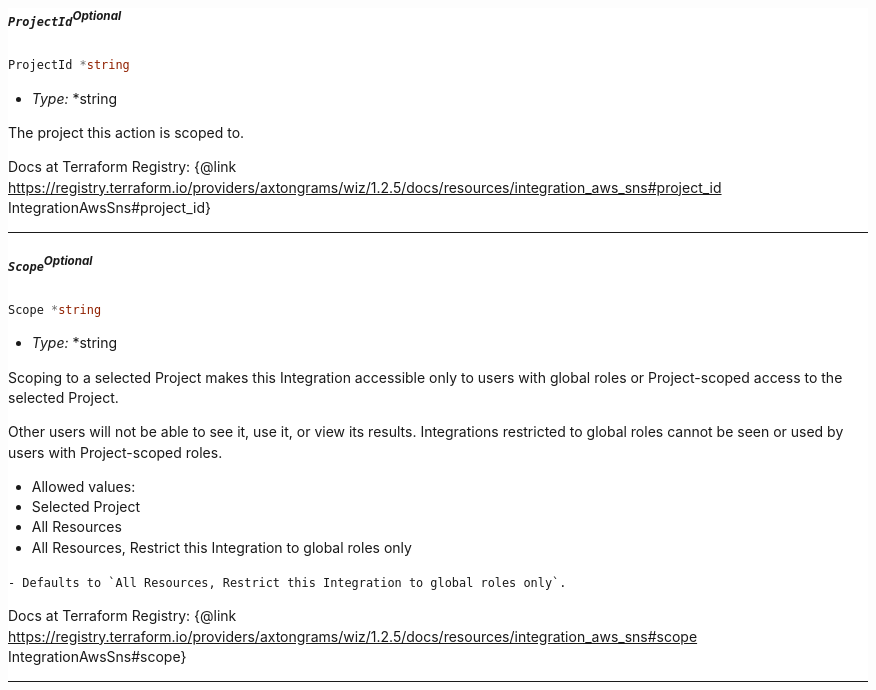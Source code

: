 ##### `ProjectId`<sup>Optional</sup> <a name="ProjectId" id="rhizo-co-terraform-provider-wiz.integrationAwsSns.IntegrationAwsSnsConfig.property.projectId"></a>

```go
ProjectId *string
```

- *Type:* *string

The project this action is scoped to.

Docs at Terraform Registry: {@link https://registry.terraform.io/providers/axtongrams/wiz/1.2.5/docs/resources/integration_aws_sns#project_id IntegrationAwsSns#project_id}

---

##### `Scope`<sup>Optional</sup> <a name="Scope" id="rhizo-co-terraform-provider-wiz.integrationAwsSns.IntegrationAwsSnsConfig.property.scope"></a>

```go
Scope *string
```

- *Type:* *string

Scoping to a selected Project makes this Integration accessible only to users with global roles or Project-scoped access to the selected Project.

Other users will not be able to see it, use it, or view its results. Integrations restricted to global roles cannot be seen or used by users with Project-scoped roles.
- Allowed values:
- Selected Project
- All Resources
- All Resources, Restrict this Integration to global roles only

```
- Defaults to `All Resources, Restrict this Integration to global roles only`.
```

Docs at Terraform Registry: {@link https://registry.terraform.io/providers/axtongrams/wiz/1.2.5/docs/resources/integration_aws_sns#scope IntegrationAwsSns#scope}

---



